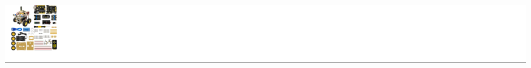 <td><img src="https://raw.githubusercontent.com/keyestudio/KS0559-KS0559F-Keyestudio-4WD-BT-Multi-purpose-Car-V2.0-Arduino/master/media/635b8724dc3e7a27f940b3953ed4536d.jpeg" style="width:0.99375in;height:0.79514in" /></td>
</tr>
</tbody>
</table>

****
